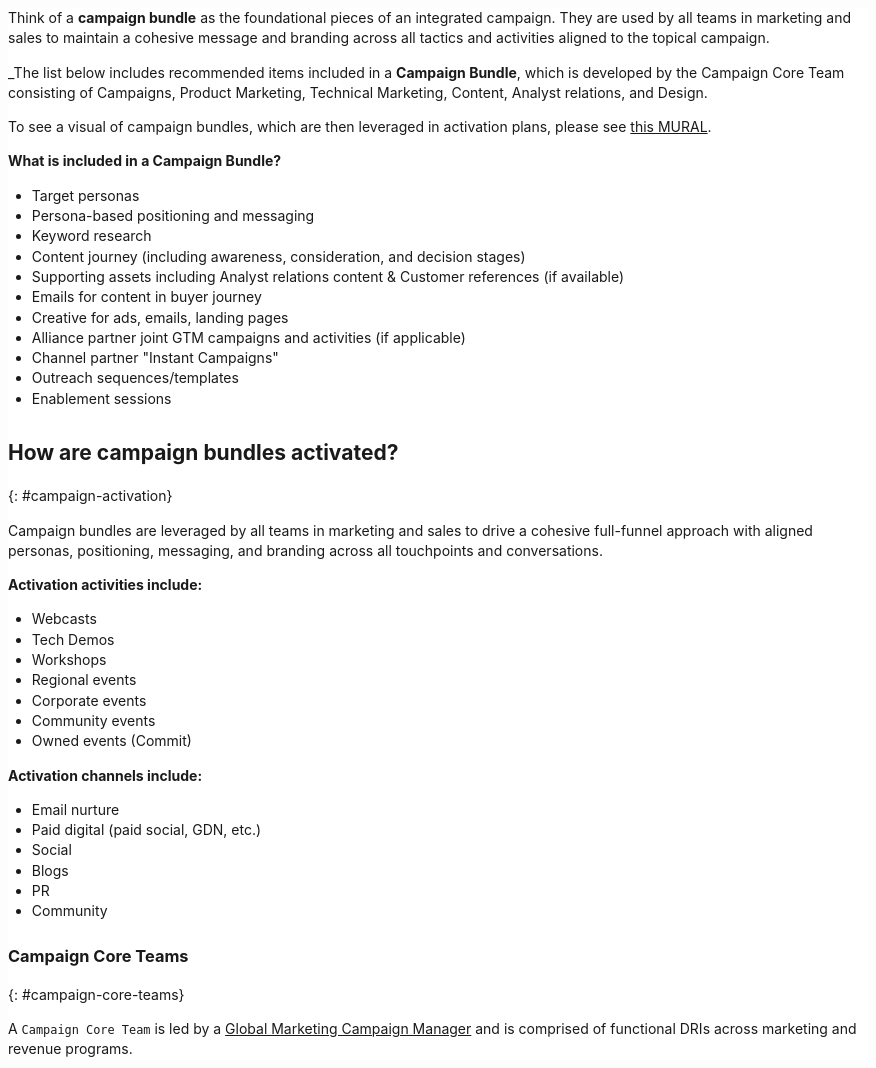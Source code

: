 Think of a **campaign bundle** as the foundational pieces of an integrated campaign. They are used by all teams in marketing and sales to maintain a cohesive message and branding across all tactics and activities aligned to the topical campaign.

_The list below includes recommended items included in a **Campaign Bundle**, which is developed by the Campaign Core Team consisting of Campaigns, Product Marketing, Technical Marketing, Content, Analyst relations, and Design.

To see a visual of campaign bundles, which are then leveraged in activation plans, please see [this MURAL](https://app.mural.co/t/gitlab2474/m/gitlab2474/1678174441182/9087dced75c7cb2a0aac187a02c870479708b472?sender=aoetama8392).

**What is included in a Campaign Bundle?**
* Target personas
* Persona-based positioning and messaging
* Keyword research
* Content journey (including awareness, consideration, and decision stages)
* Supporting assets including Analyst relations content & Customer references (if available)
* Emails for content in buyer journey
* Creative for ads, emails, landing pages
* Alliance partner joint GTM campaigns and activities (if applicable)
* Channel partner "Instant Campaigns"
* Outreach sequences/templates
* Enablement sessions

## How are campaign bundles activated?
{: #campaign-activation}

Campaign bundles are leveraged by all teams in marketing and sales to drive a cohesive full-funnel approach with aligned personas, positioning, messaging, and branding across all touchpoints and conversations.

**Activation activities include:**
- Webcasts
- Tech Demos
- Workshops
- Regional events
- Corporate events
- Community events
- Owned events (Commit)

**Activation channels include:**
- Email nurture
- Paid digital (paid social, GDN, etc.)
- Social
- Blogs
- PR
- Community

### Campaign Core Teams
{: #campaign-core-teams}

A `Campaign Core Team` is led by a [Global Marketing Campaign Manager](/handbook/marketing/demand-generation/campaigns/) and is comprised of functional DRIs across marketing and revenue programs.
